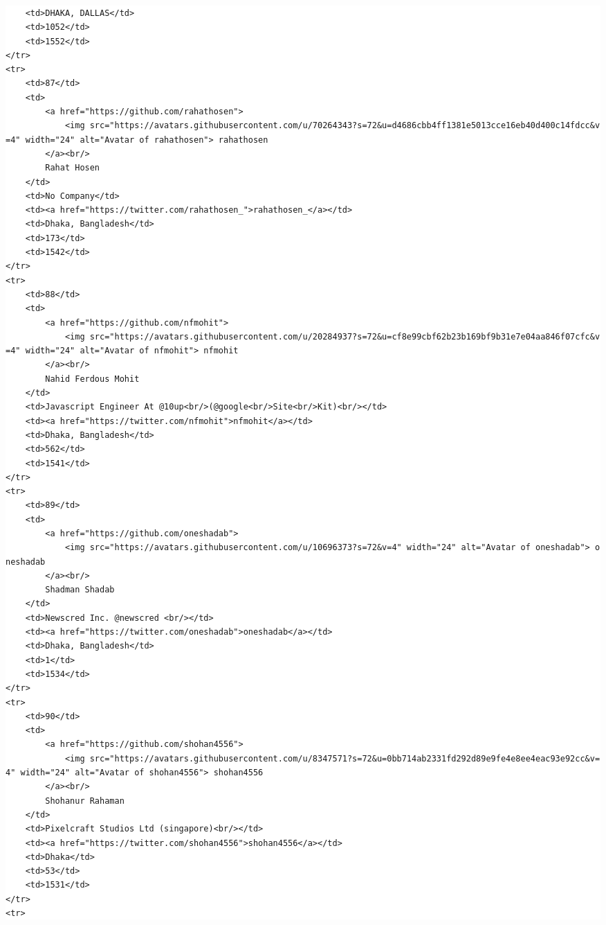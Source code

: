 		<td>DHAKA, DALLAS</td>
		<td>1052</td>
		<td>1552</td>
	</tr>
	<tr>
		<td>87</td>
		<td>
			<a href="https://github.com/rahathosen">
				<img src="https://avatars.githubusercontent.com/u/70264343?s=72&u=d4686cbb4ff1381e5013cce16eb40d400c14fdcc&v=4" width="24" alt="Avatar of rahathosen"> rahathosen
			</a><br/>
			Rahat Hosen
		</td>
		<td>No Company</td>
		<td><a href="https://twitter.com/rahathosen_">rahathosen_</a></td>
		<td>Dhaka, Bangladesh</td>
		<td>173</td>
		<td>1542</td>
	</tr>
	<tr>
		<td>88</td>
		<td>
			<a href="https://github.com/nfmohit">
				<img src="https://avatars.githubusercontent.com/u/20284937?s=72&u=cf8e99cbf62b23b169bf9b31e7e04aa846f07cfc&v=4" width="24" alt="Avatar of nfmohit"> nfmohit
			</a><br/>
			Nahid Ferdous Mohit
		</td>
		<td>Javascript Engineer At @10up<br/>(@google<br/>Site<br/>Kit)<br/></td>
		<td><a href="https://twitter.com/nfmohit">nfmohit</a></td>
		<td>Dhaka, Bangladesh</td>
		<td>562</td>
		<td>1541</td>
	</tr>
	<tr>
		<td>89</td>
		<td>
			<a href="https://github.com/oneshadab">
				<img src="https://avatars.githubusercontent.com/u/10696373?s=72&v=4" width="24" alt="Avatar of oneshadab"> oneshadab
			</a><br/>
			Shadman Shadab
		</td>
		<td>Newscred Inc. @newscred <br/></td>
		<td><a href="https://twitter.com/oneshadab">oneshadab</a></td>
		<td>Dhaka, Bangladesh</td>
		<td>1</td>
		<td>1534</td>
	</tr>
	<tr>
		<td>90</td>
		<td>
			<a href="https://github.com/shohan4556">
				<img src="https://avatars.githubusercontent.com/u/8347571?s=72&u=0bb714ab2331fd292d89e9fe4e8ee4eac93e92cc&v=4" width="24" alt="Avatar of shohan4556"> shohan4556
			</a><br/>
			Shohanur Rahaman
		</td>
		<td>Pixelcraft Studios Ltd (singapore)<br/></td>
		<td><a href="https://twitter.com/shohan4556">shohan4556</a></td>
		<td>Dhaka</td>
		<td>53</td>
		<td>1531</td>
	</tr>
	<tr>